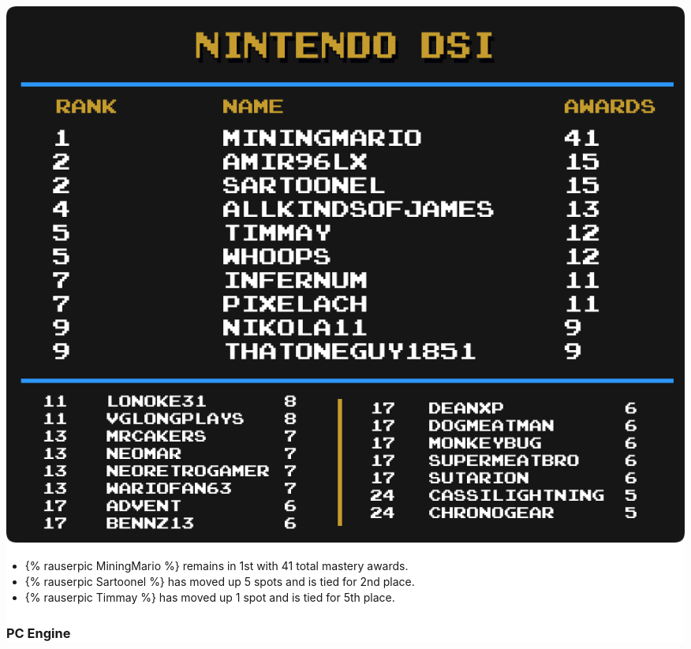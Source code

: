   <img src="img/TopMasteries/NINTENDO_DSI.png" />
</p>

* {% rauserpic MiningMario %} remains in 1st with 41 total mastery awards.
* {% rauserpic Sartoonel %} has moved up 5 spots and is tied for 2nd place.
* {% rauserpic Timmay %} has moved up 1 spot and is tied for 5th place.

### PC Engine

<p align="center">